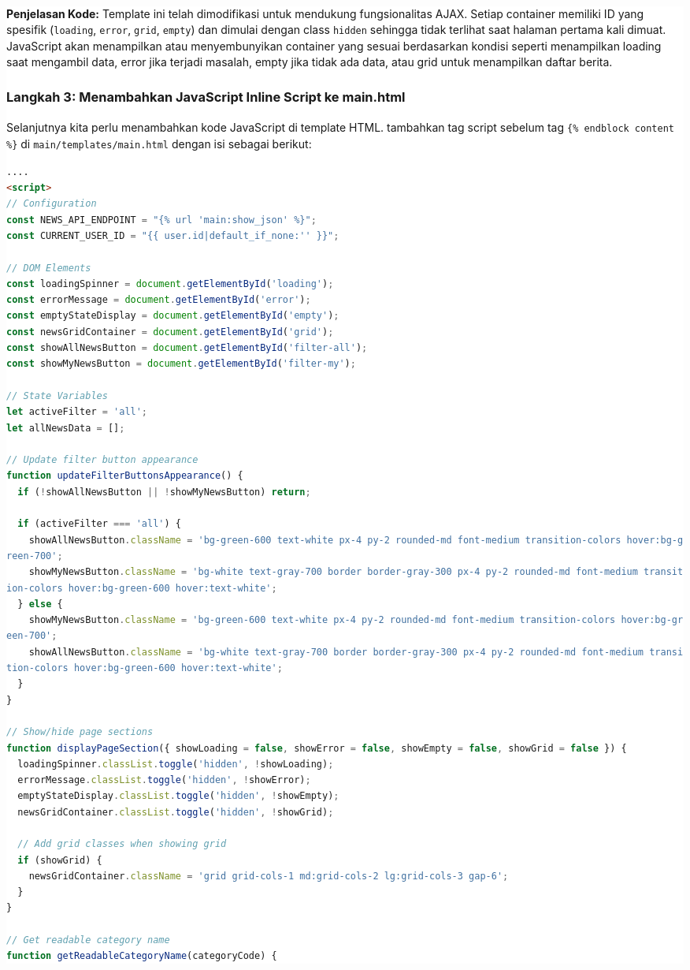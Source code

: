 **Penjelasan Kode:**
Template ini telah dimodifikasi untuk mendukung fungsionalitas AJAX. Setiap container memiliki ID yang spesifik (`loading`, `error`, `grid`, `empty`) dan dimulai dengan class `hidden` sehingga tidak terlihat saat halaman pertama kali dimuat. JavaScript akan menampilkan atau menyembunyikan container yang sesuai berdasarkan kondisi seperti menampilkan loading saat mengambil data, error jika terjadi masalah, empty jika tidak ada data, atau grid untuk menampilkan daftar berita.

### Langkah 3: Menambahkan JavaScript Inline Script ke main.html
Selanjutnya kita perlu menambahkan kode JavaScript di template HTML. tambahkan tag script sebelum tag `{% endblock content %}` di `main/templates/main.html` dengan isi sebagai berikut:

```html title="main/templates/main.html"
....
<script>
// Configuration
const NEWS_API_ENDPOINT = "{% url 'main:show_json' %}";
const CURRENT_USER_ID = "{{ user.id|default_if_none:'' }}";

// DOM Elements
const loadingSpinner = document.getElementById('loading');
const errorMessage = document.getElementById('error');
const emptyStateDisplay = document.getElementById('empty');
const newsGridContainer = document.getElementById('grid');
const showAllNewsButton = document.getElementById('filter-all');
const showMyNewsButton = document.getElementById('filter-my');

// State Variables
let activeFilter = 'all';
let allNewsData = [];

// Update filter button appearance
function updateFilterButtonsAppearance() {
  if (!showAllNewsButton || !showMyNewsButton) return;
  
  if (activeFilter === 'all') {
    showAllNewsButton.className = 'bg-green-600 text-white px-4 py-2 rounded-md font-medium transition-colors hover:bg-green-700';
    showMyNewsButton.className = 'bg-white text-gray-700 border border-gray-300 px-4 py-2 rounded-md font-medium transition-colors hover:bg-green-600 hover:text-white';
  } else {
    showMyNewsButton.className = 'bg-green-600 text-white px-4 py-2 rounded-md font-medium transition-colors hover:bg-green-700';
    showAllNewsButton.className = 'bg-white text-gray-700 border border-gray-300 px-4 py-2 rounded-md font-medium transition-colors hover:bg-green-600 hover:text-white';
  }
}

// Show/hide page sections
function displayPageSection({ showLoading = false, showError = false, showEmpty = false, showGrid = false }) {
  loadingSpinner.classList.toggle('hidden', !showLoading);
  errorMessage.classList.toggle('hidden', !showError);
  emptyStateDisplay.classList.toggle('hidden', !showEmpty);
  newsGridContainer.classList.toggle('hidden', !showGrid);
  
  // Add grid classes when showing grid
  if (showGrid) {
    newsGridContainer.className = 'grid grid-cols-1 md:grid-cols-2 lg:grid-cols-3 gap-6';
  }
}

// Get readable category name
function getReadableCategoryName(categoryCode) {
```